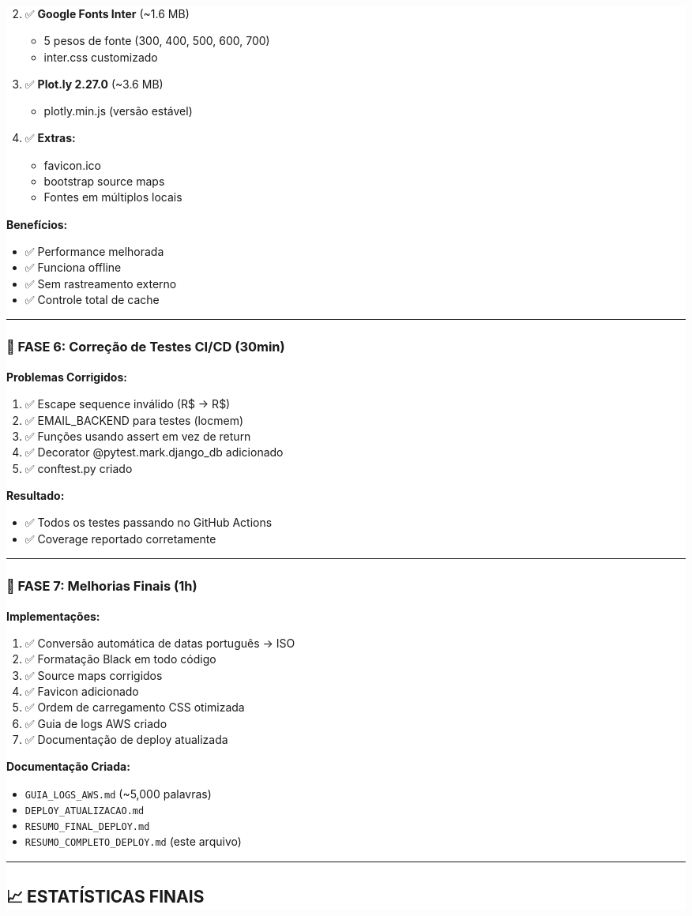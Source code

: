 2. ✅ **Google Fonts Inter** (~1.6 MB)
   - 5 pesos de fonte (300, 400, 500, 600, 700)
   - inter.css customizado
   
3. ✅ **Plot.ly 2.27.0** (~3.6 MB)
   - plotly.min.js (versão estável)

4. ✅ **Extras:**
   - favicon.ico
   - bootstrap source maps
   - Fontes em múltiplos locais

**Benefícios:**
- ✅ Performance melhorada
- ✅ Funciona offline
- ✅ Sem rastreamento externo
- ✅ Controle total de cache

---

### 🧪 FASE 6: Correção de Testes CI/CD (30min)

**Problemas Corrigidos:**
1. ✅ Escape sequence inválido (R\$ → R$)
2. ✅ EMAIL_BACKEND para testes (locmem)
3. ✅ Funções usando assert em vez de return
4. ✅ Decorator @pytest.mark.django_db adicionado
5. ✅ conftest.py criado

**Resultado:**
- ✅ Todos os testes passando no GitHub Actions
- ✅ Coverage reportado corretamente

---

### 📝 FASE 7: Melhorias Finais (1h)

**Implementações:**
1. ✅ Conversão automática de datas português → ISO
2. ✅ Formatação Black em todo código
3. ✅ Source maps corrigidos
4. ✅ Favicon adicionado
5. ✅ Ordem de carregamento CSS otimizada
6. ✅ Guia de logs AWS criado
7. ✅ Documentação de deploy atualizada

**Documentação Criada:**
- `GUIA_LOGS_AWS.md` (~5,000 palavras)
- `DEPLOY_ATUALIZACAO.md`
- `RESUMO_FINAL_DEPLOY.md`
- `RESUMO_COMPLETO_DEPLOY.md` (este arquivo)

---

## 📈 ESTATÍSTICAS FINAIS
